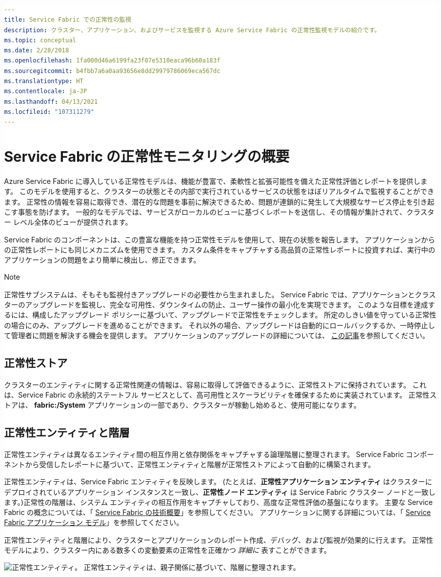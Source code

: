 ```yaml
---
title: Service Fabric での正常性の監視
description: クラスター、アプリケーション、およびサービスを監視する Azure Service Fabric の正常性監視モデルの紹介です。
ms.topic: conceptual
ms.date: 2/28/2018
ms.openlocfilehash: 1fa000d46a6199fa23f07e5310eaca96b60a183f
ms.sourcegitcommit: b4fbb7a6a0aa93656e8dd29979786069eca567dc
ms.translationtype: HT
ms.contentlocale: ja-JP
ms.lasthandoff: 04/13/2021
ms.locfileid: "107311279"
---
```

# <a name="introduction-to-service-fabric-health-monitoring"></a>Service Fabric の正常性モニタリングの概要
Azure Service Fabric に導入している正常性モデルは、機能が豊富で、柔軟性と拡張可能性を備えた正常性評価とレポートを提供します。 このモデルを使用すると、クラスターの状態とその内部で実行されているサービスの状態をほぼリアルタイムで監視することができます。 正常性の情報を容易に取得でき、潜在的な問題を事前に解決できるため、問題が連鎖的に発生して大規模なサービス停止を引き起こす事態を防げます。 一般的なモデルでは、サービスがローカルのビューに基づくレポートを送信し、その情報が集計されて、クラスター レベル全体のビューが提供されます。

Service Fabric のコンポーネントは、この豊富な機能を持つ正常性モデルを使用して、現在の状態を報告します。 アプリケーションからの正常性レポートにも同じメカニズムを使用できます。 カスタム条件をキャプチャする高品質の正常性レポートに投資すれば、実行中のアプリケーションの問題をより簡単に検出し、修正できます。

> [!NOTE]
> 正常性サブシステムは、そもそも監視付きアップグレードの必要性から生まれました。 Service Fabric では、アプリケーションとクラスターのアップグレードを監視し、完全な可用性、ダウンタイムの防止、ユーザー操作の最小化を実現できます。 このような目標を達成するには、構成したアップグレード ポリシーに基づいて、アップグレードで正常性をチェックします。 所定のしきい値を守っている正常性の場合にのみ、アップグレードを進めることができます。 それ以外の場合、アップグレードは自動的にロールバックするか、一時停止して管理者に問題を解決する機会を提供します。 アプリケーションのアップグレードの詳細については、 [この記事](service-fabric-application-upgrade.md)を参照してください。
> 
> 

## <a name="health-store"></a>正常性ストア
クラスターのエンティティに関する正常性関連の情報は、容易に取得して評価できるように、正常性ストアに保持されています。 これは、Service Fabric の永続的ステートフル サービスとして、高可用性とスケーラビリティを確保するために実装されています。 正常性ストアは、 **fabric:/System** アプリケーションの一部であり、クラスターが稼動し始めると、使用可能になります。

## <a name="health-entities-and-hierarchy"></a>正常性エンティティと階層
正常性エンティティは異なるエンティティ間の相互作用と依存関係をキャプチャする論理階層に整理されます。 Service Fabric コンポーネントから受信したレポートに基づいて、正常性エンティティと階層が正常性ストアによって自動的に構築されます。

正常性エンティティは、Service Fabric エンティティを反映します。 (たとえば、**正常性アプリケーション エンティティ** はクラスターにデプロイされているアプリケーション インスタンスと一致し、**正常性ノード エンティティ** は Service Fabric クラスター ノードと一致します。)正常性の階層は、システム エンティティの相互作用をキャプチャしており、高度な正常性評価の基盤になります。 主要な Service Fabric の概念については、「 [Service Fabric の技術概要](service-fabric-technical-overview.md)」を参照してください。 アプリケーションに関する詳細については、「 [Service Fabric アプリケーション モデル](service-fabric-application-model.md)」を参照してください。

正常性エンティティと階層により、クラスターとアプリケーションのレポート作成、デバッグ、および監視が効果的に行えます。 正常性モデルにより、クラスター内にある数多くの変動要素の正常性を正確かつ *詳細に* 表すことができます。

![正常性エンティティ。][1]
正常性エンティティは、親子関係に基づいて、階層に整理されます。


[1]: ./media/service-fabric-health-introduction/servicefabric-health-hierarchy.png
[2]: ./media/service-fabric-health-introduction/servicefabric-health-report-eval-error.png
[3]: ./media/service-fabric-health-introduction/servicefabric-health-report-eval-warning.png
[4]: ./media/service-fabric-health-introduction/servicefabric-health-hierarchy-eval.png